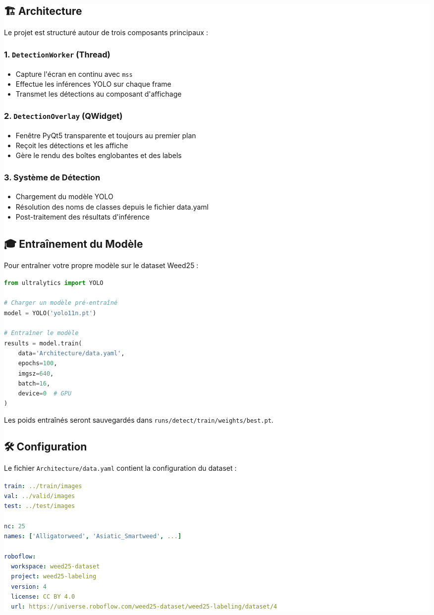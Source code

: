 ## 🏗️ Architecture

Le projet est structuré autour de trois composants principaux :

### 1. `DetectionWorker` (Thread)
- Capture l'écran en continu avec `mss`
- Effectue les inférences YOLO sur chaque frame
- Transmet les détections au composant d'affichage

### 2. `DetectionOverlay` (QWidget)
- Fenêtre PyQt5 transparente et toujours au premier plan
- Reçoit les détections et les affiche
- Gère le rendu des boîtes englobantes et des labels

### 3. Système de Détection
- Chargement du modèle YOLO
- Résolution des noms de classes depuis le fichier data.yaml
- Post-traitement des résultats d'inférence

## 🎓 Entraînement du Modèle

Pour entraîner votre propre modèle sur le dataset Weed25 :

```python
from ultralytics import YOLO

# Charger un modèle pré-entraîné
model = YOLO('yolo11n.pt')

# Entraîner le modèle
results = model.train(
    data='Architecture/data.yaml',
    epochs=100,
    imgsz=640,
    batch=16,
    device=0  # GPU
)
```

Les poids entraînés seront sauvegardés dans `runs/detect/train/weights/best.pt`.

## 🛠️ Configuration

Le fichier `Architecture/data.yaml` contient la configuration du dataset :

```yaml
train: ../train/images
val: ../valid/images
test: ../test/images

nc: 25
names: ['Alligatorweed', 'Asiatic_Smartweed', ...]

roboflow:
  workspace: weed25-dataset
  project: weed25-labeling
  version: 4
  license: CC BY 4.0
  url: https://universe.roboflow.com/weed25-dataset/weed25-labeling/dataset/4
```

